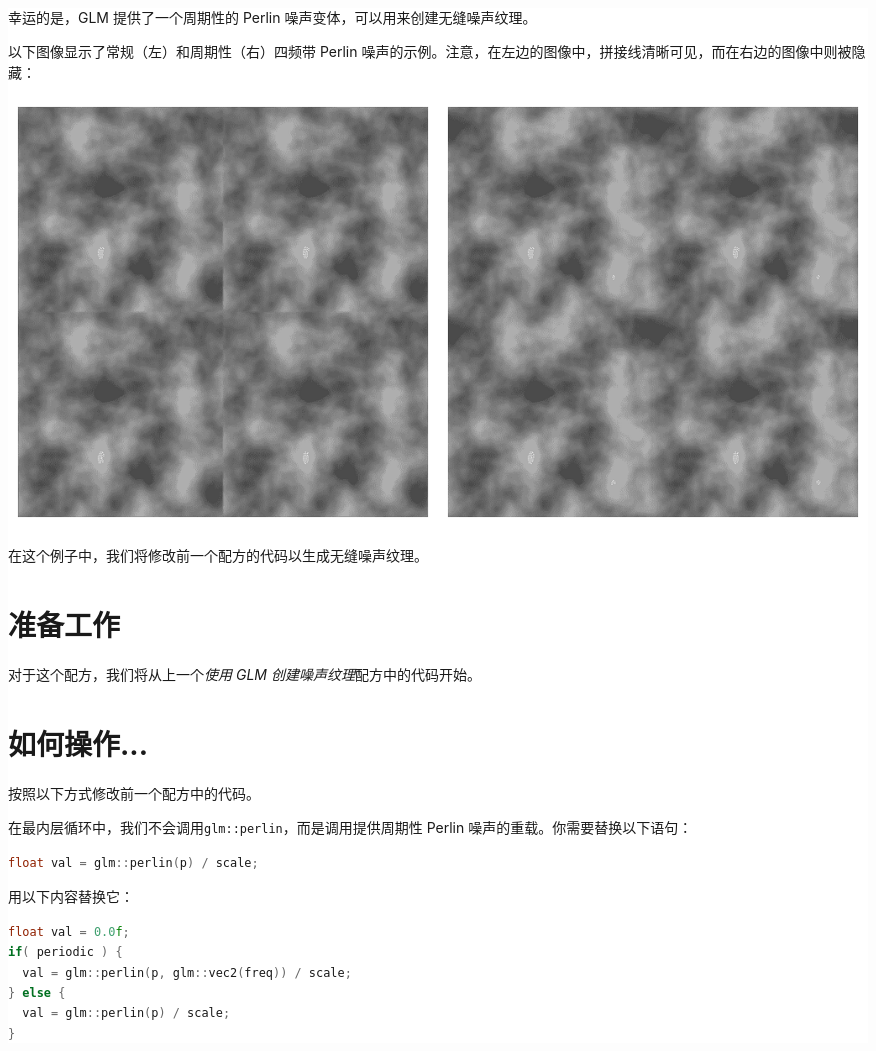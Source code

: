 幸运的是，GLM 提供了一个周期性的 Perlin 噪声变体，可以用来创建无缝噪声纹理。

以下图像显示了常规（左）和周期性（右）四频带 Perlin 噪声的示例。注意，在左边的图像中，拼接线清晰可见，而在右边的图像中则被隐藏：

![图片](img/7be4a130-dfa7-4a19-9a47-198d3b3d780b.png)

在这个例子中，我们将修改前一个配方的代码以生成无缝噪声纹理。

# 准备工作

对于这个配方，我们将从上一个*使用 GLM 创建噪声纹理*配方中的代码开始。

# 如何操作...

按照以下方式修改前一个配方中的代码。

在最内层循环中，我们不会调用`glm::perlin`，而是调用提供周期性 Perlin 噪声的重载。你需要替换以下语句：

```cpp
float val = glm::perlin(p) / scale; 
```

用以下内容替换它：

```cpp
float val = 0.0f; 
if( periodic ) { 
  val = glm::perlin(p, glm::vec2(freq)) / scale; 
} else { 
  val = glm::perlin(p) / scale; 
} 
```
